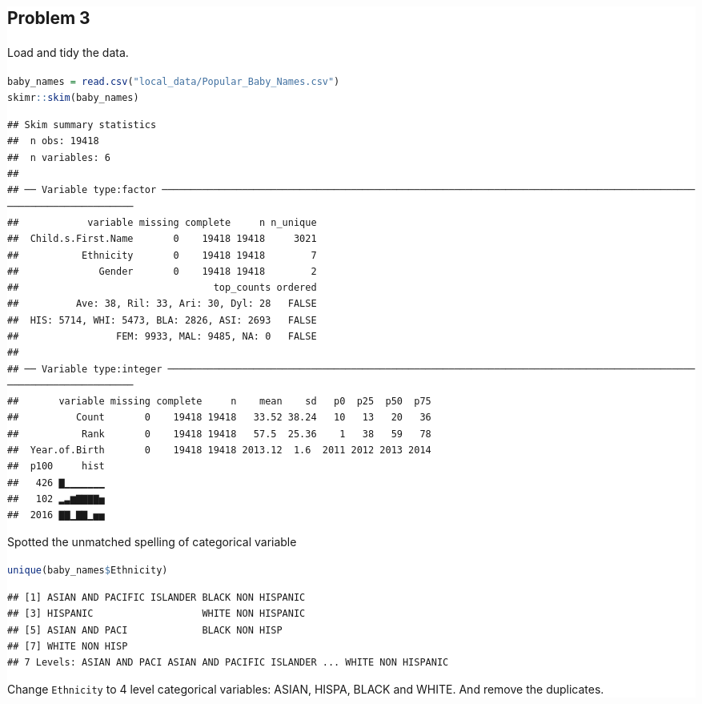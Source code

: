 
## Problem 3

Load and tidy the data. 


```r
baby_names = read.csv("local_data/Popular_Baby_Names.csv")
skimr::skim(baby_names)
```

```
## Skim summary statistics
##  n obs: 19418 
##  n variables: 6 
## 
## ── Variable type:factor ───────────────────────────────────────────────────────────────────────────────────────────────────────────────────
##            variable missing complete     n n_unique
##  Child.s.First.Name       0    19418 19418     3021
##           Ethnicity       0    19418 19418        7
##              Gender       0    19418 19418        2
##                                  top_counts ordered
##          Ave: 38, Ril: 33, Ari: 30, Dyl: 28   FALSE
##  HIS: 5714, WHI: 5473, BLA: 2826, ASI: 2693   FALSE
##                 FEM: 9933, MAL: 9485, NA: 0   FALSE
## 
## ── Variable type:integer ──────────────────────────────────────────────────────────────────────────────────────────────────────────────────
##       variable missing complete     n    mean    sd   p0  p25  p50  p75
##          Count       0    19418 19418   33.52 38.24   10   13   20   36
##           Rank       0    19418 19418   57.5  25.36    1   38   59   78
##  Year.of.Birth       0    19418 19418 2013.12  1.6  2011 2012 2013 2014
##  p100     hist
##   426 ▇▁▁▁▁▁▁▁
##   102 ▂▃▆▇▇▇▇▅
##  2016 ▇▇▁▇▇▁▅▅
```

Spotted the unmatched spelling of categorical variable


```r
unique(baby_names$Ethnicity)
```

```
## [1] ASIAN AND PACIFIC ISLANDER BLACK NON HISPANIC        
## [3] HISPANIC                   WHITE NON HISPANIC        
## [5] ASIAN AND PACI             BLACK NON HISP            
## [7] WHITE NON HISP            
## 7 Levels: ASIAN AND PACI ASIAN AND PACIFIC ISLANDER ... WHITE NON HISPANIC
```

Change `Ethnicity` to 4 level categorical variables: ASIAN, HISPA, BLACK and WHITE. And remove the duplicates.
